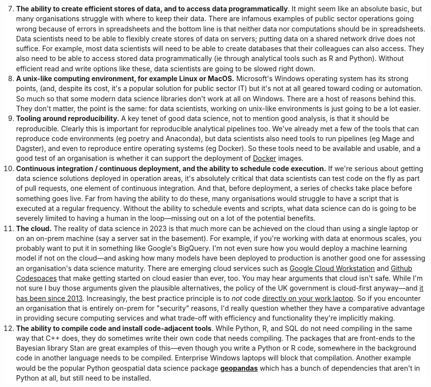 7. **The ability to create efficient stores of data, and to access data programmatically**. It might seem like an absolute basic, but many organisations struggle with where to keep their data. There are infamous examples of public sector operations going wrong because of errors in spreadsheets and the bottom line is that neither data nor computations should be in spreadsheets. Data scientists need to be able to flexibly create stores of data on servers; putting data on a shared network drive does not suffice. For example, most data scientists will need to be able to create databases that their colleagues can also access. They also need to be able to access stored data programmatically (ie through analytical tools such as R and Python). Without efficient read and write options like these, data scientists are going to be slowed right down.
8. **A unix-like computing environment, for example Linux or MacOS.** Microsoft's Windows operating system has its strong points, (and, despite its cost, it's a popular solution for public sector IT) but it's not at all geared toward coding or automation. So much so that some modern data science libraries don't work at all on Windows. There are a host of reasons behind this. They don't matter, the point is the same: for data scientists, working on unix-like environments is just going to be a lot easier.
9. **Tooling around reproducibility.** A key tenet of good data science, not to mention good analysis, is that it should be reproducible. Clearly this is important for reproducible analytical pipelines too. We've already met a few of the tools that can reproduce code environments (eg poetry and Anaconda), but data scientists also need tools to run pipelines (eg Mage and Dagster), and even to reproduce entire operating systems (eg Docker). So these tools need to be available and usable, and a good test of an organisation is whether it can support the deployment of [Docker](https://www.docker.com/) images.
10. **Continuous integration / continuous deployment, and the ability to schedule code execution.** If we're serious about getting data science solutions deployed in operation areas, it's absolutely critical that data scientists can test code on the fly as part of pull requests, one element of continuous integration. And that, before deployment, a series of checks take place before something goes live. Far from having the ability to do these, many organisations would struggle to have a script that is executed at a regular frequency. Without the ability to schedule events and scripts, what data science can do is going to be severely limited to having a human in the loop—missing out on a lot of the potential benefits.
11. **The cloud.** The reality of data science in 2023 is that much more can be achieved on the cloud than using a single laptop or on an on-prem machine (say a server sat in the basement). For example, if you're working with data at enormous scales, you probably want to put it in something like Google's BigQuery. I'm not even sure how you would deploy a machine learning model if not on the cloud—and asking how many models have been deployed to production is another good one for assessing an organisation's data science maturity. There are emerging cloud services such as [Google Cloud Workstation](https://cloud.google.com/workstations) and [Github Codespaces](https://github.com/features/codespaces) that make getting started on cloud easier than ever, too. You may hear arguments that cloud isn't safe. While I'm not sure I buy those arguments given the plausible alternatives, the policy of the UK government is cloud-first anyway—and [it has been since 2013](https://www.gov.uk/guidance/government-cloud-first-policy). Increasingly, the best practice principle is to *not* code [directly on your work laptop](../why-you-shouldnt-code/why-you-shouldnt-code.qmd). So if you encounter an organisation that is entirely on-prem for "security" reasons, I'd really question whether they have a comparative advantage in providing secure computing services and what trade-off with efficiency and functionality they're implicitly making.
12. **The ability to compile code and install code-adjacent tools**. While Python, R, and SQL do not need compiling in the same way that C++ does, they do sometimes write their own code that needs compiling. The packages that are front-ends to the Bayesian library Stan are great examples of this—even though you write a Python or R code, somewhere in the background code in another language needs to be compiled. Enterprise Windows laptops will block that compilation. Another example would be the popular Python geospatial data science package [**geopandas**](https://geopandas.org) which has a bunch of dependencies that aren't in Python at all, but still need to be installed.
